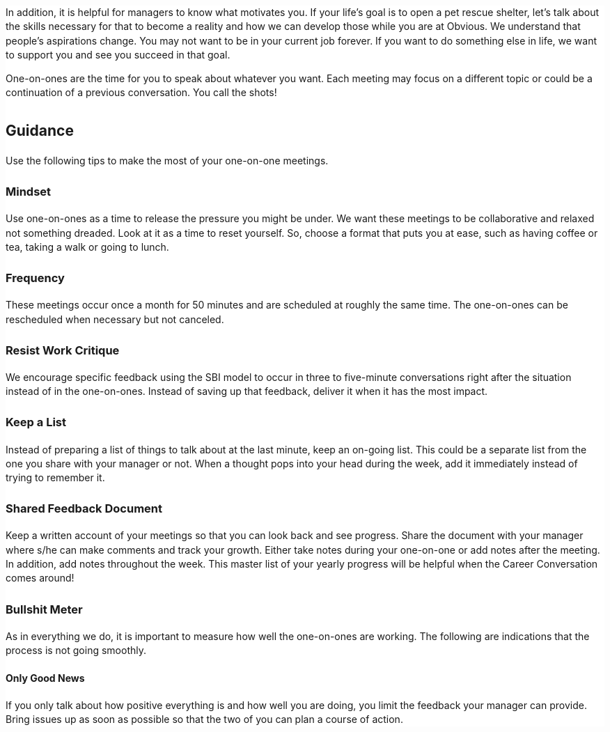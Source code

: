 In addition, it is helpful for managers to know what motivates you. If your life’s goal is to open a pet rescue shelter, let’s talk about the skills necessary for that to become a reality and how we can develop those while you are at Obvious. We understand that people’s aspirations change. You may not want to be in your current job forever. If you want to do something else in life, we want to support you and see you succeed in that goal.

One-on-ones are the time for you to speak about whatever you want. Each meeting may focus on a different topic or could be a continuation of a previous conversation. You call the shots!

## Guidance

Use the following tips to make the most of your one-on-one meetings.

### Mindset

Use one-on-ones as a time to release the pressure you might be under. We want these meetings to be collaborative and relaxed not something dreaded. Look at it as a time to reset yourself. So, choose a format that puts you at ease, such as having coffee or tea, taking a walk or going to lunch.

### Frequency

These meetings occur once a month for 50 minutes and are scheduled at roughly the same time. The one-on-ones can be rescheduled when necessary but not canceled.

### Resist Work Critique

We encourage specific feedback using the SBI model to occur in three to five-minute conversations right after the situation instead of in the one-on-ones. Instead of saving up that feedback, deliver it when it has the most impact.

### Keep a List

Instead of preparing a list of things to talk about at the last minute, keep an on-going list. This could be a separate list from the one you share with your manager or not. When a thought pops into your head during the week, add it immediately instead of trying to remember it.

### Shared Feedback Document

Keep a written account of your meetings so that you can look back and see progress. Share the document with your manager where s/he can make comments and track your growth. Either take notes during your one-on-one or add notes after the meeting. In addition, add notes throughout the week. This master list of your yearly progress will be helpful when the Career Conversation comes around!

### Bullshit Meter

As in everything we do, it is important to measure how well the one-on-ones are working. The following are indications that the process is not going smoothly.

#### Only Good News

If you only talk about how positive everything is and how well you are doing, you limit the feedback your manager can provide. Bring issues up as soon as possible so that the two of you can plan a course of action.
